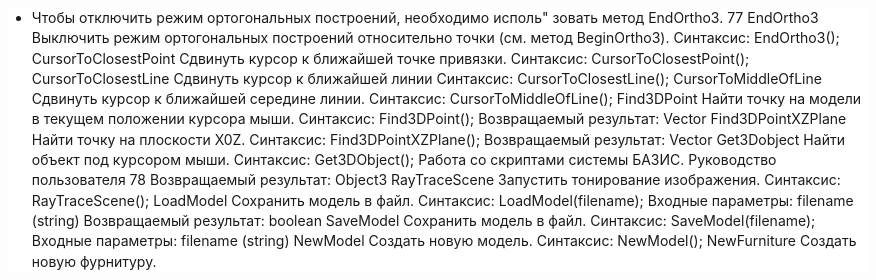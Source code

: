 - Чтобы отключить режим ортогональных построений, необходимо исполь"
зовать метод EndOrtho3.
77
EndOrtho3
Выключить режим ортогональных построений относительно точки (см. метод
BeginOrtho3).
Синтаксис:
EndOrtho3();
CursorToClosestPoint
Сдвинуть курсор к ближайшей точке привязки.
Синтаксис:
CursorToClosestPoint();
CursorToClosestLine
Сдвинуть курсор к ближайшей линии
Синтаксис:
CursorToClosestLine();
CursorToMiddleOfLine
Сдвинуть курсор к ближайшей середине линии.
Синтаксис:
CursorToMiddleOfLine();
Find3DPoint
Найти точку на модели в текущем положении курсора мыши.
Синтаксис:
Find3DPoint();
Возвращаемый результат:
Vector
Find3DPointXZPlane
Найти точку на плоскости X0Z.
Синтаксис:
Find3DPointXZPlane();
Возвращаемый результат:
Vector
Get3Dobject
Найти объект под курсором мыши.
Синтаксис:
Get3DObject();
Работа со скриптами системы БАЗИС. Руководство пользователя
78
Возвращаемый результат:
Object3
RayTraceScene
Запустить тонирование изображения.
Синтаксис:
RayTraceScene();
LoadModel
Сохранить модель в файл.
Синтаксис:
LoadModel(filename);
Входные параметры:
filename (string)
Возвращаемый результат:
boolean
SaveModel
Сохранить модель в файл.
Синтаксис:
SaveModel(filename);
Входные параметры:
filename (string)
NewModel
Создать новую модель.
Синтаксис:
NewModel();
NewFurniture
Создать новую фурнитуру.